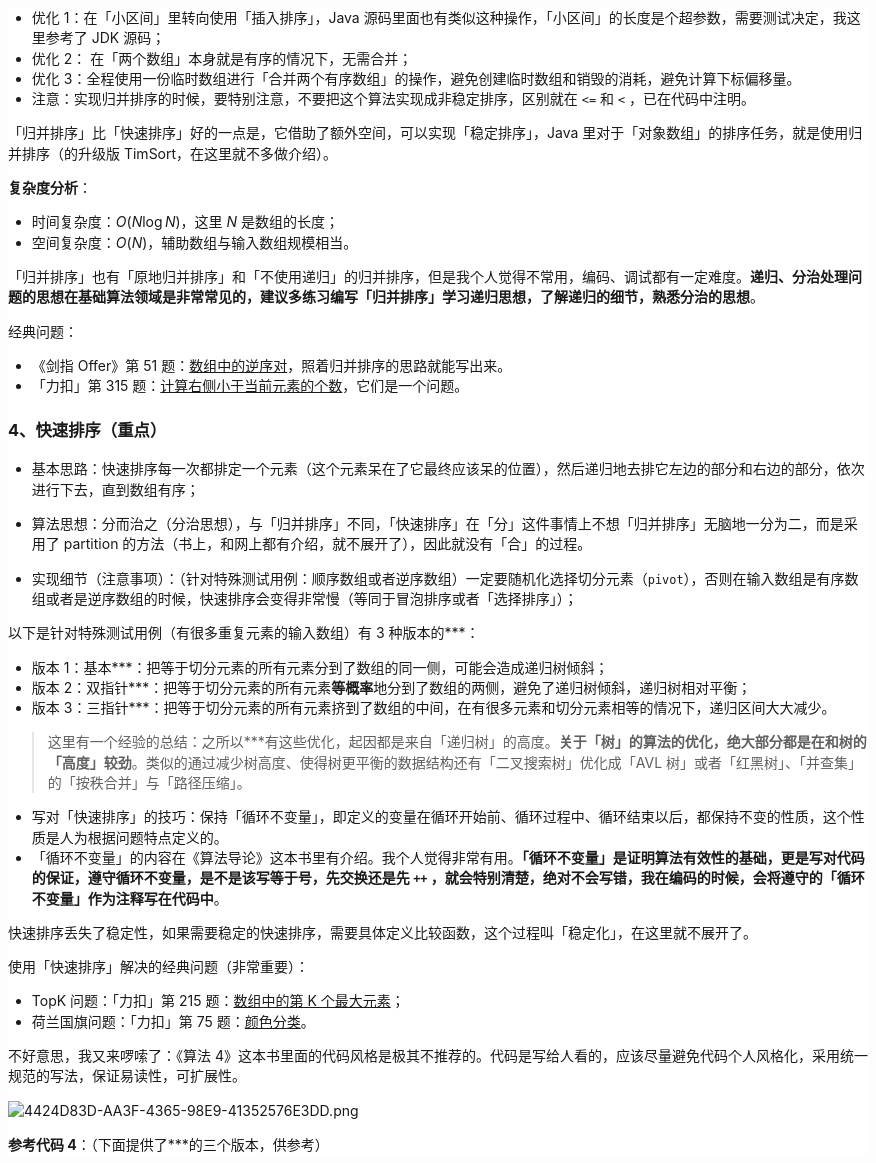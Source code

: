 + 优化 1：在「小区间」里转向使用「插入排序」，Java 源码里面也有类似这种操作，「小区间」的长度是个超参数，需要测试决定，我这里参考了 JDK 源码；
+ 优化 2： 在「两个数组」本身就是有序的情况下，无需合并；
+ 优化 3：全程使用一份临时数组进行「合并两个有序数组」的操作，避免创建临时数组和销毁的消耗，避免计算下标偏移量。
+ 注意：实现归并排序的时候，要特别注意，不要把这个算法实现成非稳定排序，区别就在 `<=` 和 `<` ，已在代码中注明。

「归并排序」比「快速排序」好的一点是，它借助了额外空间，可以实现「稳定排序」，Java 里对于「对象数组」的排序任务，就是使用归并排序（的升级版 TimSort，在这里就不多做介绍）。

**复杂度分析**：

+ 时间复杂度：$O(N \log N)$，这里 $N$ 是数组的长度；
+ 空间复杂度：$O(N)$，辅助数组与输入数组规模相当。

「归并排序」也有「原地归并排序」和「不使用递归」的归并排序，但是我个人觉得不常用，编码、调试都有一定难度。**递归、分治处理问题的思想在基础算法领域是非常常见的，建议多练习编写「归并排序」学习递归思想，了解递归的细节，熟悉分治的思想**。

经典问题：
+ 《剑指 Offer》第 51 题：[数组中的逆序对](https://leetcode-cn.com/problems/shu-zu-zhong-de-ni-xu-dui-lcof/)，照着归并排序的思路就能写出来。
+ 「力扣」第 315 题：[计算右侧小于当前元素的个数](https://leetcode-cn.com/problems/count-of-smaller-numbers-after-self/)，它们是一个问题。

### 4、快速排序（重点）

+ 基本思路：快速排序每一次都排定一个元素（这个元素呆在了它最终应该呆的位置），然后递归地去排它左边的部分和右边的部分，依次进行下去，直到数组有序；
 + 算法思想：分而治之（分治思想），与「归并排序」不同，「快速排序」在「分」这件事情上不想「归并排序」无脑地一分为二，而是采用了 partition 的方法（书上，和网上都有介绍，就不展开了），因此就没有「合」的过程。

 + 实现细节（注意事项）：（针对特殊测试用例：顺序数组或者逆序数组）一定要随机化选择切分元素（`pivot`），否则在输入数组是有序数组或者是逆序数组的时候，快速排序会变得非常慢（等同于冒泡排序或者「选择排序」）；
 
以下是针对特殊测试用例（有很多重复元素的输入数组）有 3 种版本的***：
 + 版本 1：基本***：把等于切分元素的所有元素分到了数组的同一侧，可能会造成递归树倾斜；
 + 版本 2：双指针***：把等于切分元素的所有元素**等概率**地分到了数组的两侧，避免了递归树倾斜，递归树相对平衡；
 + 版本 3：三指针***：把等于切分元素的所有元素挤到了数组的中间，在有很多元素和切分元素相等的情况下，递归区间大大减少。


> 这里有一个经验的总结：之所以***有这些优化，起因都是来自「递归树」的高度。**关于「树」的算法的优化，绝大部分都是在和树的「高度」较劲**。类似的通过减少树高度、使得树更平衡的数据结构还有「二叉搜索树」优化成「AVL 树」或者「红黑树」、「并查集」的「按秩合并」与「路径压缩」。


+ 写对「快速排序」的技巧：保持「循环不变量」，即定义的变量在循环开始前、循环过程中、循环结束以后，都保持不变的性质，这个性质是人为根据问题特点定义的。
+ 「循环不变量」的内容在《算法导论》这本书里有介绍。我个人觉得非常有用。**「循环不变量」是证明算法有效性的基础，更是写对代码的保证，遵守循环不变量，是不是该写等于号，先交换还是先 `++` ，就会特别清楚，绝对不会写错，我在编码的时候，会将遵守的「循环不变量」作为注释写在代码中**。

快速排序丢失了稳定性，如果需要稳定的快速排序，需要具体定义比较函数，这个过程叫「稳定化」，在这里就不展开了。

使用「快速排序」解决的经典问题（非常重要）：

+ TopK 问题：「力扣」第 215 题：[数组中的第 K 个最大元素](https://leetcode-cn.com/problems/kth-largest-element-in-an-array/)；
+ 荷兰国旗问题：「力扣」第 75 题：[颜色分类](https://leetcode-cn.com/problems/sort-colors/)。

不好意思，我又来啰嗦了：《算法 4》这本书里面的代码风格是极其不推荐的。代码是写给人看的，应该尽量避免代码个人风格化，采用统一规范的写法，保证易读性，可扩展性。

![4424D83D-AA3F-4365-98E9-41352576E3DD.png](https://pic.leetcode-cn.com/148d15d6c5f73c86707bd86453e5da2230e1c2f369941ed9cc96901be891bd91-4424D83D-AA3F-4365-98E9-41352576E3DD.png)



**参考代码 4**：（下面提供了***的三个版本，供参考）
